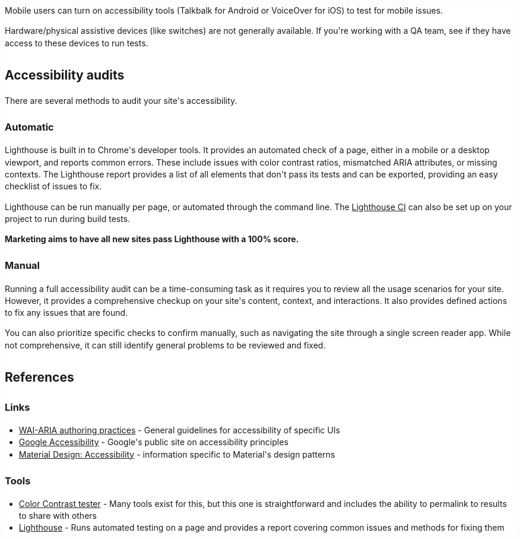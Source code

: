 Mobile users can turn on accessibility tools (Talkbalk for Android or VoiceOver
for iOS) to test for mobile issues.

Hardware/physical assistive devices (like switches) are not generally available.
If you're working with a QA team, see if they have access to these devices to
run tests.

## Accessibility audits

There are several methods to audit your site's accessibility.

### Automatic

Lighthouse is built in to Chrome's developer tools. It provides an automated
check of a page, either in a mobile or a desktop viewport, and reports common
errors. These include issues with color contrast ratios, mismatched ARIA
attributes, or missing contexts. The Lighthouse report provides a list of all
elements that don't pass its tests and can be exported, providing an easy
checklist of issues to fix.

Lighthouse can be run manually per page, or automated through the command line.
The [Lighthouse CI](https://developers.google.com/web/tools/lighthouse) can also
be set up on your project to run during build tests.

**Marketing aims to have all new sites pass Lighthouse with a 100% score.**


### Manual

Running a full accessibility audit can be a time-consuming task as it requires
you to review all the usage scenarios for your site. However, it provides a
comprehensive checkup on your site's content, context, and interactions. It also
provides defined actions to fix any issues that are found.

You can also prioritize specific checks to confirm manually, such as navigating
the site through a single screen reader app. While not comprehensive, it can
still identify general problems to be reviewed and fixed.

## References

### Links

-   [WAI-ARIA authoring practices](https://www.w3.org/TR/wai-aria-practices/) -
    General guidelines for accessibility of specific UIs
-   [Google Accessibility](https://www.google.com/accessibility/) - Google's
    public site on accessibility principles
-   [Material Design: Accessibility](https://material.io/design/usability/accessibility.html) -
    information specific to Material's design patterns


### Tools

-   [Color Contrast tester](https://webaim.org/resources/contrastchecker/) -
    Many tools exist for this, but this one is straightforward and includes the
    ability to permalink to results to share with others
-   [Lighthouse](https://developers.google.com/web/tools/lighthouse/) - Runs
    automated testing on a page and provides a report covering common issues and
    methods for fixing them
